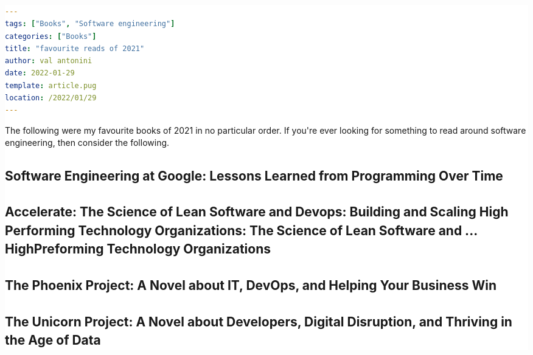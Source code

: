 ```yaml
---
tags: ["Books", "Software engineering"]
categories: ["Books"]
title: "favourite reads of 2021"
author: val antonini
date: 2022-01-29
template: article.pug
location: /2022/01/29
---
```


The following were my favourite books of 2021 in no particular order. If you're ever looking for something to read around
software engineering, then consider the following.

## Software Engineering at Google: Lessons Learned from Programming Over Time

<iframe type="text/html" sandbox="allow-scripts allow-same-origin allow-popups" width="250" height="418" frameborder="0" allowfullscreen style="max-width:100%" src="https://read.amazon.com.au/kp/card?asin=B0859PF5HB&preview=newtab&linkCode=kpe&ref_=cm_sw_r_kb_dp_VPC2FF2KVAKW0EGVQY71&hideBuy=true&hideShare=true" ></iframe>


## Accelerate: The Science of Lean Software and Devops: Building and Scaling High Performing Technology Organizations: The Science of Lean Software and ... HighPreforming Technology Organizations

<iframe type="text/html" sandbox="allow-scripts allow-same-origin allow-popups" width="250" height="418" frameborder="0" allowfullscreen style="max-width:100%" src="https://read.amazon.com.au/kp/card?asin=B07B9F83WM&preview=inline&linkCode=kpe&ref_=cm_sw_r_kb_dp_FK6VVEPH7XMC7RF9BCAD&hideBuy=true&hideShare=true" ></iframe>

## The Phoenix Project: A Novel about IT, DevOps, and Helping Your Business Win

<iframe type="text/html" sandbox="allow-scripts allow-same-origin allow-popups" width="250" height="418" frameborder="0" allowfullscreen style="max-width:100%" src="https://read.amazon.com.au/kp/card?asin=B078Y98RG8&preview=newtab&linkCode=kpe&ref_=cm_sw_r_kb_dp_YZWG8Q4K59MZG21MN9KN&hideBuy=true&hideShare=true" ></iframe>


## The Unicorn Project: A Novel about Developers, Digital Disruption, and Thriving in the Age of Data

<iframe type="text/html" sandbox="allow-scripts allow-same-origin allow-popups" width="250" height="418" frameborder="0" allowfullscreen style="max-width:100%" src="https://read.amazon.com.au/kp/card?asin=B07QT9QR41&preview=newtab&linkCode=kpe&ref_=cm_sw_r_kb_dp_YNKW0KM19PWB0G4V4M41&hideBuy=true&hideShare=true" ></iframe>
